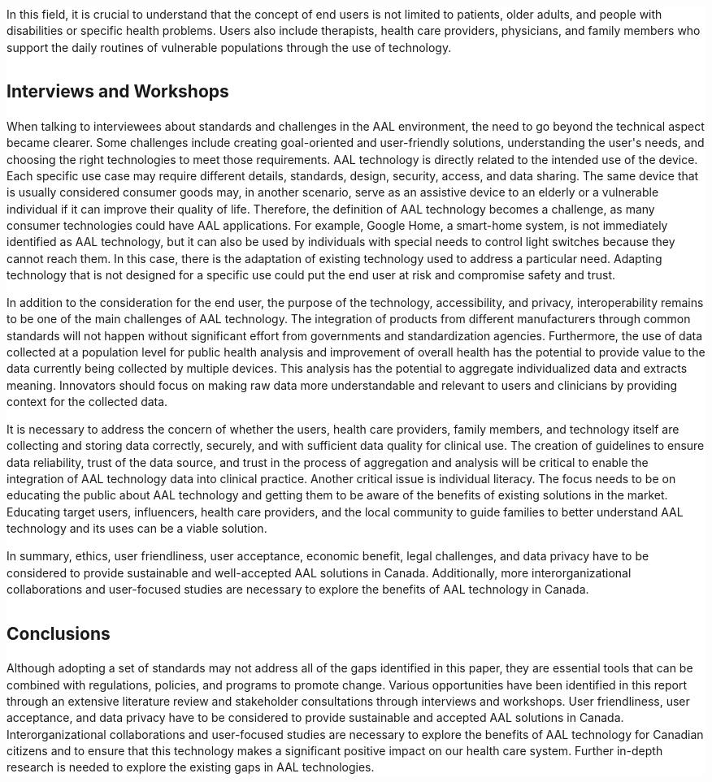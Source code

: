 In this field, it is crucial to understand that the concept of end users is not limited to patients, older adults, and people with disabilities or specific health problems. Users also include therapists, health care providers, physicians, and family members who support the daily routines of vulnerable populations through the use of technology.


## Interviews and Workshops

When talking to interviewees about standards and challenges in the AAL environment, the need to go beyond the technical aspect became clearer. Some challenges include creating goal-oriented and user-friendly solutions, understanding the user's needs, and choosing the right technologies to meet those requirements. AAL technology is directly related to the intended use of the device. Each specific use case may require different details, standards, design, security, access, and data sharing. The same device that is usually considered consumer goods may, in another scenario, serve as an assistive device to an elderly or a vulnerable individual if it can improve their quality of life. Therefore, the definition of AAL technology becomes a challenge, as many consumer technologies could have AAL applications. For example, Google Home, a smart-home system, is not immediately identified as AAL technology, but it can also be used by individuals with special needs to control light switches because they cannot reach them. In this case, there is the adaptation of existing technology used to address a particular need. Adapting technology that is not designed for a specific use could put the end user at risk and compromise safety and trust.

In addition to the consideration for the end user, the purpose of the technology, accessibility, and privacy, interoperability remains to be one of the main challenges of AAL technology. The integration of products from different manufacturers through common standards will not happen without significant effort from governments and standardization agencies. Furthermore, the use of data collected at a population level for public health analysis and improvement of overall health has the potential to provide value to the data currently being collected by multiple devices. This analysis has the potential to aggregate individualized data and extracts meaning. Innovators should focus on making raw data more understandable and relevant to users and clinicians by providing context for the collected data.

It is necessary to address the concern of whether the users, health care providers, family members, and technology itself are collecting and storing data correctly, securely, and with sufficient data quality for clinical use. The creation of guidelines to ensure data reliability, trust of the data source, and trust in the process of aggregation and analysis will be critical to enable the integration of AAL technology data into clinical practice. Another critical issue is individual literacy. The focus needs to be on educating the public about AAL technology and getting them to be aware of the benefits of existing solutions in the market. Educating target users, influencers, health care providers, and the local community to guide families to better understand AAL technology and its uses can be a viable solution.

In summary, ethics, user friendliness, user acceptance, economic benefit, legal challenges, and data privacy have to be considered to provide sustainable and well-accepted AAL solutions in Canada. Additionally, more interorganizational collaborations and user-focused studies are necessary to explore the benefits of AAL technology in Canada.


## Conclusions

Although adopting a set of standards may not address all of the gaps identified in this paper, they are essential tools that can be combined with regulations, policies, and programs to promote change. Various opportunities have been identified in this report through an extensive literature review and stakeholder consultations through interviews and workshops. User friendliness, user acceptance, and data privacy have to be considered to provide sustainable and accepted AAL solutions in Canada. Interorganizational collaborations and user-focused studies are necessary to explore the benefits of AAL technology for Canadian citizens and to ensure that this technology makes a significant positive impact on our health care system. Further in-depth research is needed to explore the existing gaps in AAL technologies.
